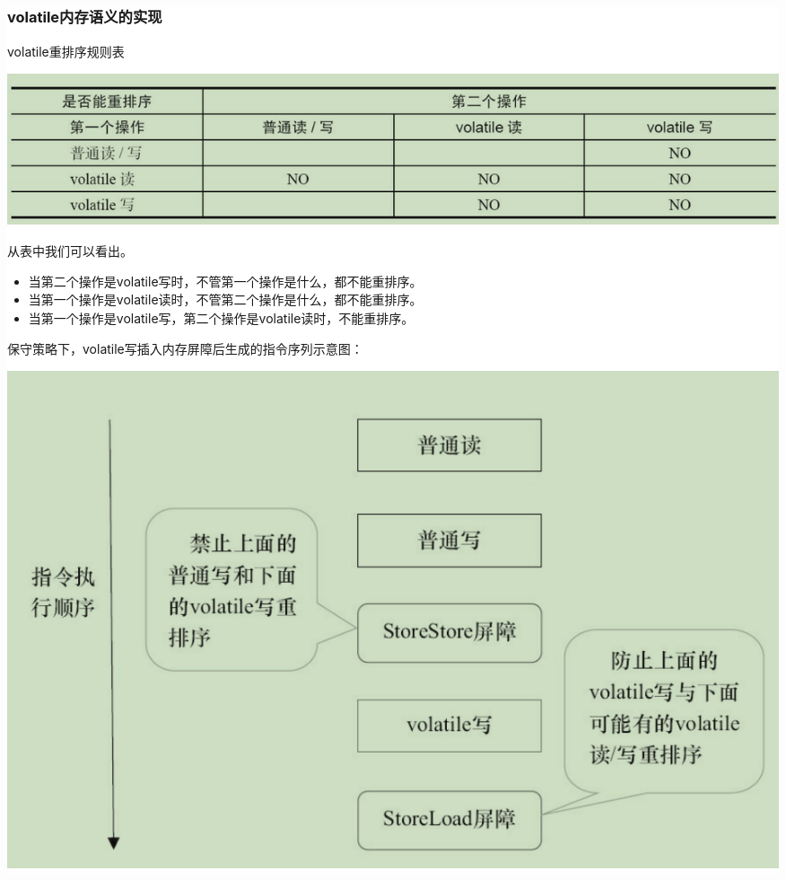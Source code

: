 ### volatile内存语义的实现

volatile重排序规则表

![](image/251.png)

从表中我们可以看出。

- 当第二个操作是volatile写时，不管第一个操作是什么，都不能重排序。
- 当第一个操作是volatile读时，不管第二个操作是什么，都不能重排序。
- 当第一个操作是volatile写，第二个操作是volatile读时，不能重排序。

保守策略下，volatile写插入内存屏障后生成的指令序列示意图：

![](image/252.png)
